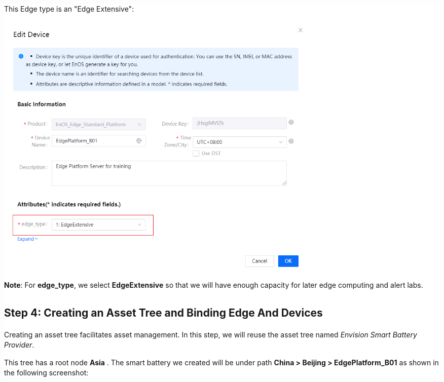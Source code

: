 This Edge type is an "Edge Extensive":

<img src="media/selecting_edge_type.png" alt="Selecting Edge Type" style="zoom:67%;" />

**Note**: For **edge_type**, we select **EdgeExtensive** so that we will have enough capacity for later edge computing and alert labs.

## Step 4: Creating an Asset Tree and Binding Edge And Devices

Creating an asset tree facilitates asset management. In this step, we will reuse the asset tree named *Envision Smart Battery Provider*.

This tree has a root node **Asia** . The smart battery we created will be under path **China > Beijing > EdgePlatform_B01** as shown in the following screenshot:
